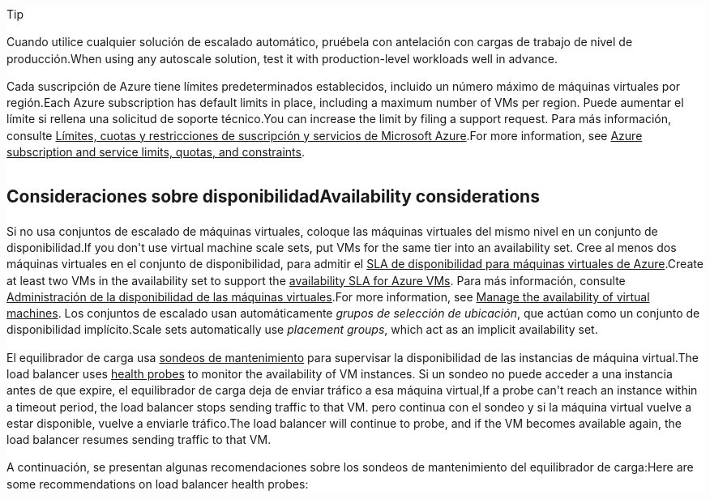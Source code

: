 > [!TIP]
> <span data-ttu-id="4e512-208">Cuando utilice cualquier solución de escalado automático, pruébela con antelación con cargas de trabajo de nivel de producción.</span><span class="sxs-lookup"><span data-stu-id="4e512-208">When using any autoscale solution, test it with production-level workloads well in advance.</span></span>

<span data-ttu-id="4e512-209">Cada suscripción de Azure tiene límites predeterminados establecidos, incluido un número máximo de máquinas virtuales por región.</span><span class="sxs-lookup"><span data-stu-id="4e512-209">Each Azure subscription has default limits in place, including a maximum number of VMs per region.</span></span> <span data-ttu-id="4e512-210">Puede aumentar el límite si rellena una solicitud de soporte técnico.</span><span class="sxs-lookup"><span data-stu-id="4e512-210">You can increase the limit by filing a support request.</span></span> <span data-ttu-id="4e512-211">Para más información, consulte [Límites, cuotas y restricciones de suscripción y servicios de Microsoft Azure][subscription-limits].</span><span class="sxs-lookup"><span data-stu-id="4e512-211">For more information, see [Azure subscription and service limits, quotas, and constraints][subscription-limits].</span></span>

## <a name="availability-considerations"></a><span data-ttu-id="4e512-212">Consideraciones sobre disponibilidad</span><span class="sxs-lookup"><span data-stu-id="4e512-212">Availability considerations</span></span>

<span data-ttu-id="4e512-213">Si no usa conjuntos de escalado de máquinas virtuales, coloque las máquinas virtuales del mismo nivel en un conjunto de disponibilidad.</span><span class="sxs-lookup"><span data-stu-id="4e512-213">If you don't use virtual machine scale sets, put VMs for the same tier into an availability set.</span></span> <span data-ttu-id="4e512-214">Cree al menos dos máquinas virtuales en el conjunto de disponibilidad, para admitir el [SLA de disponibilidad para máquinas virtuales de Azure][vm-sla].</span><span class="sxs-lookup"><span data-stu-id="4e512-214">Create at least two VMs in the availability set to support the [availability SLA for Azure VMs][vm-sla].</span></span> <span data-ttu-id="4e512-215">Para más información, consulte [Administración de la disponibilidad de las máquinas virtuales][availability-set].</span><span class="sxs-lookup"><span data-stu-id="4e512-215">For more information, see [Manage the availability of virtual machines][availability-set].</span></span> <span data-ttu-id="4e512-216">Los conjuntos de escalado usan automáticamente *grupos de selección de ubicación*, que actúan como un conjunto de disponibilidad implícito.</span><span class="sxs-lookup"><span data-stu-id="4e512-216">Scale sets automatically use *placement groups*, which act as an implicit availability set.</span></span>

<span data-ttu-id="4e512-217">El equilibrador de carga usa [sondeos de mantenimiento][health-probes] para supervisar la disponibilidad de las instancias de máquina virtual.</span><span class="sxs-lookup"><span data-stu-id="4e512-217">The load balancer uses [health probes][health-probes] to monitor the availability of VM instances.</span></span> <span data-ttu-id="4e512-218">Si un sondeo no puede acceder a una instancia antes de que expire, el equilibrador de carga deja de enviar tráfico a esa máquina virtual,</span><span class="sxs-lookup"><span data-stu-id="4e512-218">If a probe can't reach an instance within a timeout period, the load balancer stops sending traffic to that VM.</span></span> <span data-ttu-id="4e512-219">pero continua con el sondeo y si la máquina virtual vuelve a estar disponible, vuelve a enviarle tráfico.</span><span class="sxs-lookup"><span data-stu-id="4e512-219">The load balancer will continue to probe, and if the VM becomes available again, the load balancer resumes sending traffic to that VM.</span></span>

<span data-ttu-id="4e512-220">A continuación, se presentan algunas recomendaciones sobre los sondeos de mantenimiento del equilibrador de carga:</span><span class="sxs-lookup"><span data-stu-id="4e512-220">Here are some recommendations on load balancer health probes:</span></span>


[dmz]: ../dmz/secure-vnet-dmz.md
[multi-vm]: ./multi-vm.md
[naming conventions]: /azure/guidance/guidance-naming-conventions
[azure-availability-sets]: /azure/virtual-machines/virtual-machines-linux-manage-availability
[azure-dns]: /azure/dns/dns-overview
[azure-key-vault]: https://azure.microsoft.com/services/key-vault
[host bastión]: https://en.wikipedia.org/wiki/Bastion_host
[bastion host]: https://en.wikipedia.org/wiki/Bastion_host
[cassandra-in-azure]: https://academy.datastax.com/resources/deployment-guide-azure
[cassandra-consistency]: https://docs.datastax.com/en/cassandra/2.0/cassandra/dml/dml_config_consistency_c.html
[cassandra-replication]: https://academy.datastax.com/planet-cassandra/data-replication-in-nosql-databases-explained
[cassandra-consistency-usage]: https://medium.com/@foundev/cassandra-how-many-nodes-are-talked-to-with-quorum-also-should-i-use-it-98074e75d7d5#.b4pb4alb2
[CIDR]: https://en.wikipedia.org/wiki/Classless_Inter-Domain_Routing
[cidr]: https://en.wikipedia.org/wiki/Classless_Inter-Domain_Routing
[datastax]: https://www.datastax.com/products/datastax-enterprise
[ddos]: /azure/virtual-network/ddos-protection-overview
[ddos-best-practices]: /azure/security/azure-ddos-best-practices
[git]: https://github.com/mspnp/template-building-blocks
[github-folder]: https://github.com/mspnp/reference-architectures/tree/master/virtual-machines/n-tier-linux
[load-balancer-external]: /azure/load-balancer/load-balancer-internet-overview
[load-balancer-internal]: /azure/load-balancer/load-balancer-internal-overview
[nsg]: /azure/virtual-network/virtual-networks-nsg
[nsg-rules]: /azure/azure-resource-manager/best-practices-resource-manager-security#network-security-groups
[plan-network]: /azure/virtual-network/virtual-network-vnet-plan-design-arm
[private-ip-space]: https://en.wikipedia.org/wiki/Private_network#Private_IPv4_address_spaces
[Dirección IP pública]: /azure/virtual-network/virtual-network-ip-addresses-overview-arm
[public IP address]: /azure/virtual-network/virtual-network-ip-addresses-overview-arm
[vm-sla]: https://azure.microsoft.com/support/legal/sla/virtual-machines
[visio-download]: https://archcenter.blob.core.windows.net/cdn/vm-reference-architectures.vsdx
[0]: ./images/n-tier-cassandra.png "Arquitectura de n niveles con Microsoft Azure"
[resource-manager-overview]: /azure/azure-resource-manager/resource-group-overview 
[vmss]: /azure/virtual-machine-scale-sets/virtual-machine-scale-sets-overview
[load-balancer]: /azure/load-balancer/load-balancer-get-started-internet-arm-cli
[load-balancer-hashing]: /azure/load-balancer/load-balancer-overview#load-balancer-features
[vmss-design]: /azure/virtual-machine-scale-sets/virtual-machine-scale-sets-design-overview
[subscription-limits]: /azure/azure-subscription-service-limits
[availability-set]: /azure/virtual-machines/virtual-machines-windows-manage-availability
[health-probes]: /azure/load-balancer/load-balancer-overview#load-balancer-features
[health-probe-log]: /azure/load-balancer/load-balancer-monitor-log
[health-probe-ip]: /azure/virtual-network/virtual-networks-nsg#special-rules
[network-security]: /azure/best-practices-network-security